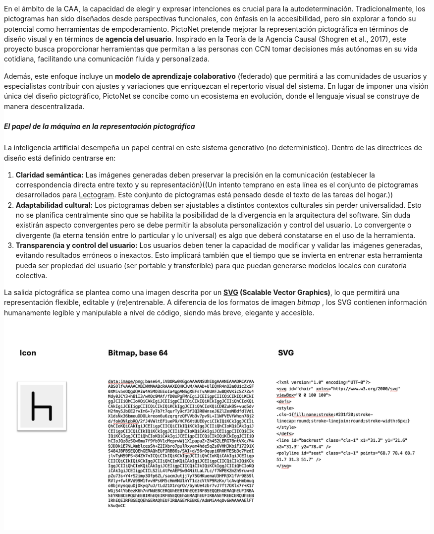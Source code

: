 En el ámbito de la CAA, la capacidad de elegir y expresar intenciones es crucial para la autodeterminación. Tradicionalmente, los pictogramas han sido diseñados desde perspectivas funcionales, con énfasis en la accesibilidad, pero sin explorar a fondo su potencial como herramientas de empoderamiento. PictoNet pretende mejorar la representación pictográfica en términos de diseño visual y en términos de **agencia del usuario**. Inspirado en la Teoría de la Agencia Causal (Shogren et al., 2017), este proyecto busca proporcionar herramientas que permitan a las personas con CCN tomar decisiones más autónomas en su vida cotidiana, facilitando una comunicación fluida y personalizada.

Además, este enfoque incluye un **modelo de aprendizaje colaborativo** (federado) que permitirá a las comunidades de usuarios y especialistas contribuir con ajustes y variaciones que enriquezcan el repertorio visual del sistema. En lugar de imponer una visión única del diseño pictográfico, PictoNet se concibe como un ecosistema en evolución, donde el lenguaje visual se construye de manera descentralizada.

##### **El papel de la máquina en la representación pictográfica**

La inteligencia artificial desempeña un papel central en este sistema generativo (no determinístico). Dentro de las directrices de diseño está definido centrarse en:

  1. **Claridad semántica:** Las imágenes generadas deben preservar la precisión en la comunicación (establecer la correspondencia directa entre texto y su representación)((Un intento temprano en esta línea es el conjunto de pictogramas desarrollados para [Lectogram](https://github.com/hspencer/lectogram). Este conjunto de pictogramas está pensado desde el texto de las tareas del hogar.))
  2. **Adaptabilidad cultural:** Los pictogramas deben ser ajustables a distintos contextos culturales sin perder universalidad. Esto no se planifica centralmente sino que se habilita la posibilidad de la divergencia en la arquitectura del software. Sin duda existirán aspecto convergentes pero se debe permitir la absoluta personalización y control del usuario. Lo convergente o divergente (la eterna tensión entre lo particular y lo universal) es algo que deberá constatarse en el uso de la herramienta.
  3. **Transparencia y control del usuario:** Los usuarios deben tener la capacidad de modificar y validar las imágenes generadas, evitando resultados erróneos o inexactos. Esto implicará también que el tiempo que se invierta en entrenar esta herramienta pueda ser propiedad del usuario (ser portable y transferible) para que puedan generarse modelos locales con curatoría colectiva.

La salida pictográfica se plantea como una imagen descrita por un **[SVG](https://www.w3.org/TR/SVG2/) (Scalable Vector Graphics)**, lo que permitirá una representación flexible, editable y (re)entrenable. A diferencia de los formatos de imagen _bitmap_ , los SVG contienen información humanamente legible y manipulable a nivel de código, siendo más breve, elegante y accesible.

![Una y tres sillas](/assets/uploads/2025/02/3-chairs.png)
